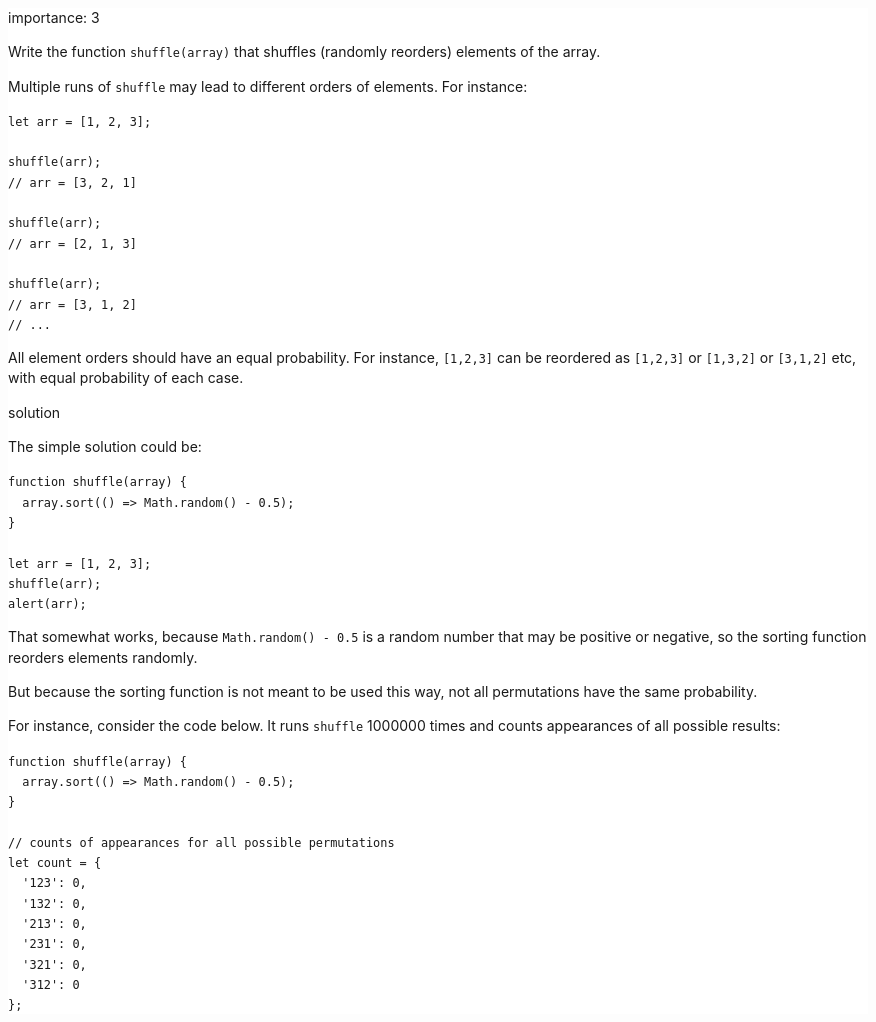 <span class="task__importance" title="How important is the task, from 1 to 5">importance: 3</span>

Write the function `shuffle(array)` that shuffles (randomly reorders) elements of the array.

Multiple runs of `shuffle` may lead to different orders of elements. For instance:

    let arr = [1, 2, 3];

    shuffle(arr);
    // arr = [3, 2, 1]

    shuffle(arr);
    // arr = [2, 1, 3]

    shuffle(arr);
    // arr = [3, 1, 2]
    // ...

All element orders should have an equal probability. For instance, `[1,2,3]` can be reordered as `[1,2,3]` or `[1,3,2]` or `[3,1,2]` etc, with equal probability of each case.

solution

The simple solution could be:

<a href="#" class="toolbar__button toolbar__button_run" title="run"></a>

<a href="#" class="toolbar__button toolbar__button_edit" title="open in sandbox"></a>

    function shuffle(array) {
      array.sort(() => Math.random() - 0.5);
    }

    let arr = [1, 2, 3];
    shuffle(arr);
    alert(arr);

That somewhat works, because `Math.random() - 0.5` is a random number that may be positive or negative, so the sorting function reorders elements randomly.

But because the sorting function is not meant to be used this way, not all permutations have the same probability.

For instance, consider the code below. It runs `shuffle` 1000000 times and counts appearances of all possible results:

<a href="#" class="toolbar__button toolbar__button_run" title="run"></a>

<a href="#" class="toolbar__button toolbar__button_edit" title="open in sandbox"></a>

    function shuffle(array) {
      array.sort(() => Math.random() - 0.5);
    }

    // counts of appearances for all possible permutations
    let count = {
      '123': 0,
      '132': 0,
      '213': 0,
      '231': 0,
      '321': 0,
      '312': 0
    };
